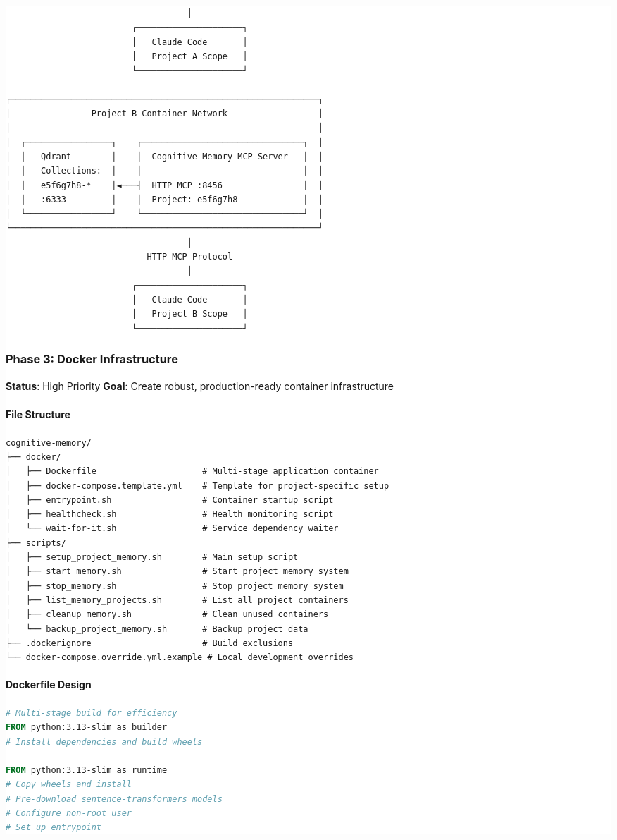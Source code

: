 ```
                                    │
                         ┌─────────────────────┐
                         │   Claude Code       │
                         │   Project A Scope   │
                         └─────────────────────┘

┌─────────────────────────────────────────────────────────────┐
│                Project B Container Network                  │
│                                                             │
│  ┌─────────────────┐    ┌────────────────────────────────┐  │
│  │   Qdrant        │    │  Cognitive Memory MCP Server   │  │
│  │   Collections:  │    │                                │  │
│  │   e5f6g7h8-*    │◄───┤  HTTP MCP :8456                │  │
│  │   :6333         │    │  Project: e5f6g7h8             │  │
│  └─────────────────┘    └────────────────────────────────┘  │
└─────────────────────────────────────────────────────────────┘
                                    │
                            HTTP MCP Protocol
                                    │
                         ┌─────────────────────┐
                         │   Claude Code       │
                         │   Project B Scope   │
                         └─────────────────────┘
```

### Phase 3: Docker Infrastructure
**Status**: High Priority
**Goal**: Create robust, production-ready container infrastructure

#### File Structure
```
cognitive-memory/
├── docker/
│   ├── Dockerfile                     # Multi-stage application container
│   ├── docker-compose.template.yml    # Template for project-specific setup
│   ├── entrypoint.sh                  # Container startup script
│   ├── healthcheck.sh                 # Health monitoring script
│   └── wait-for-it.sh                 # Service dependency waiter
├── scripts/
│   ├── setup_project_memory.sh        # Main setup script
│   ├── start_memory.sh                # Start project memory system
│   ├── stop_memory.sh                 # Stop project memory system
│   ├── list_memory_projects.sh        # List all project containers
│   ├── cleanup_memory.sh              # Clean unused containers
│   └── backup_project_memory.sh       # Backup project data
├── .dockerignore                      # Build exclusions
└── docker-compose.override.yml.example # Local development overrides
```

#### Dockerfile Design
```dockerfile
# Multi-stage build for efficiency
FROM python:3.13-slim as builder
# Install dependencies and build wheels

FROM python:3.13-slim as runtime
# Copy wheels and install
# Pre-download sentence-transformers models
# Configure non-root user
# Set up entrypoint
```
